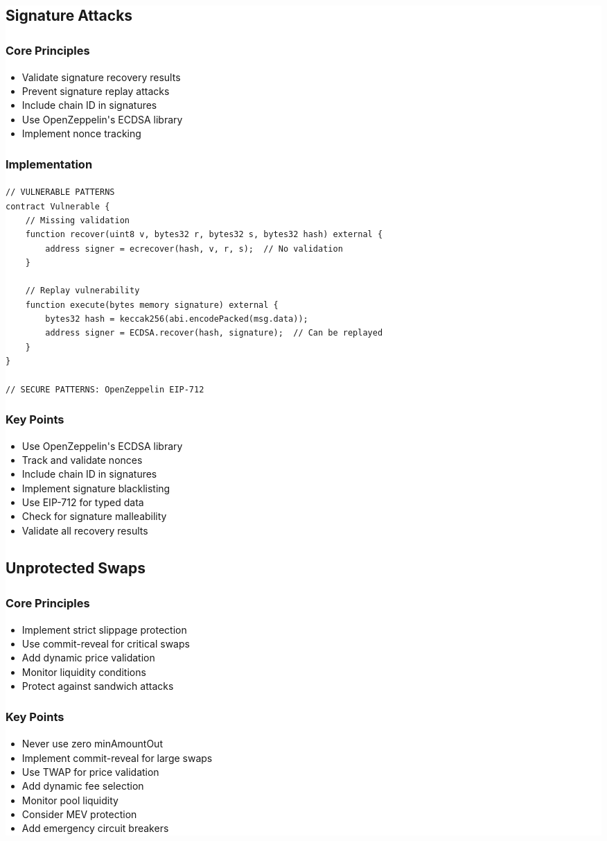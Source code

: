 ## Signature Attacks

### Core Principles
- Validate signature recovery results
- Prevent signature replay attacks
- Include chain ID in signatures
- Use OpenZeppelin's ECDSA library
- Implement nonce tracking

### Implementation
```solidity
// VULNERABLE PATTERNS
contract Vulnerable {
    // Missing validation
    function recover(uint8 v, bytes32 r, bytes32 s, bytes32 hash) external {
        address signer = ecrecover(hash, v, r, s);  // No validation
    }
    
    // Replay vulnerability
    function execute(bytes memory signature) external {
        bytes32 hash = keccak256(abi.encodePacked(msg.data));
        address signer = ECDSA.recover(hash, signature);  // Can be replayed
    }
}

// SECURE PATTERNS: OpenZeppelin EIP-712
```

### Key Points
- Use OpenZeppelin's ECDSA library
- Track and validate nonces
- Include chain ID in signatures
- Implement signature blacklisting
- Use EIP-712 for typed data
- Check for signature malleability
- Validate all recovery results

## Unprotected Swaps

### Core Principles
- Implement strict slippage protection
- Use commit-reveal for critical swaps
- Add dynamic price validation
- Monitor liquidity conditions
- Protect against sandwich attacks

### Key Points
- Never use zero minAmountOut
- Implement commit-reveal for large swaps
- Use TWAP for price validation
- Add dynamic fee selection
- Monitor pool liquidity
- Consider MEV protection
- Add emergency circuit breakers
